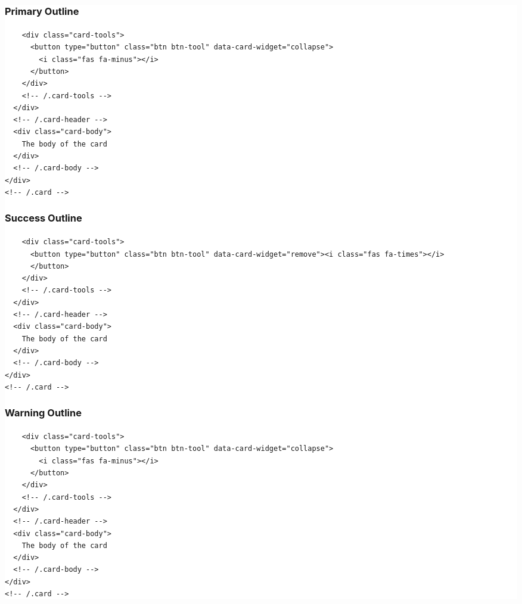 </div>


<div class="row">
  <div class="col-md-3">
    <div class="card card-outline card-primary">
      <div class="card-header">
        <h3 class="card-title">Primary Outline</h3>

        <div class="card-tools">
          <button type="button" class="btn btn-tool" data-card-widget="collapse">
            <i class="fas fa-minus"></i>
          </button>
        </div>
        <!-- /.card-tools -->
      </div>
      <!-- /.card-header -->
      <div class="card-body">
        The body of the card
      </div>
      <!-- /.card-body -->
    </div>
    <!-- /.card -->
  </div>
  
  <div class="col-md-3">
    <div class="card card-outline card-success">
      <div class="card-header">
        <h3 class="card-title">Success Outline</h3>

        <div class="card-tools">
          <button type="button" class="btn btn-tool" data-card-widget="remove"><i class="fas fa-times"></i>
          </button>
        </div>
        <!-- /.card-tools -->
      </div>
      <!-- /.card-header -->
      <div class="card-body">
        The body of the card
      </div>
      <!-- /.card-body -->
    </div>
    <!-- /.card -->
  </div>
  
  <div class="col-md-3">
    <div class="card card-outline card-warning">
      <div class="card-header">
        <h3 class="card-title">Warning Outline</h3>

        <div class="card-tools">
          <button type="button" class="btn btn-tool" data-card-widget="collapse">
            <i class="fas fa-minus"></i>
          </button>
        </div>
        <!-- /.card-tools -->
      </div>
      <!-- /.card-header -->
      <div class="card-body">
        The body of the card
      </div>
      <!-- /.card-body -->
    </div>
    <!-- /.card -->
  </div>
  